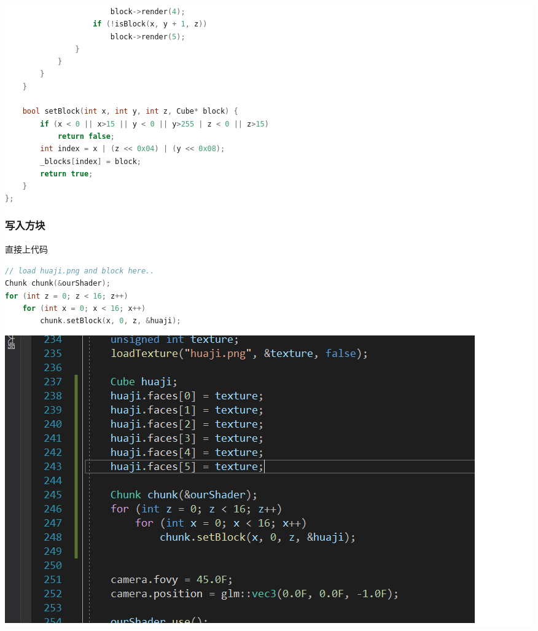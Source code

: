 ```cpp
						block->render(4);
					if (!isBlock(x, y + 1, z))
						block->render(5);
				}
			}
		}
	}

	bool setBlock(int x, int y, int z, Cube* block) {
		if (x < 0 || x>15 || y < 0 || y>255 | z < 0 || z>15)
			return false;
		int index = x | (z << 0x04) | (y << 0x08);
		_blocks[index] = block;
		return true;
	}
};
```

### 写入方块

直接上代码

```cpp
// load huaji.png and block here..
Chunk chunk(&ourShader);
for (int z = 0; z < 16; z++)
	for (int x = 0; x < 16; x++)
		chunk.setBlock(x, 0, z, &huaji);
```

![Chunk Code](img/chunkcode.png)
